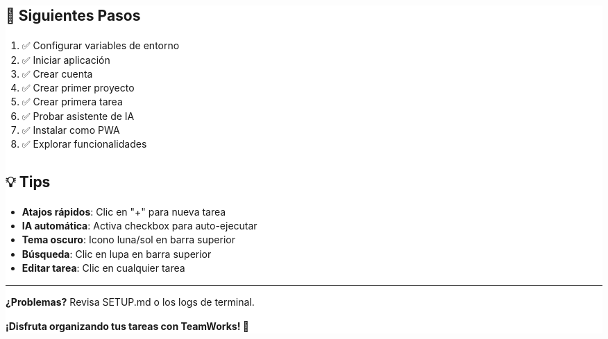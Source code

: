 ## 🎯 Siguientes Pasos

1. ✅ Configurar variables de entorno
2. ✅ Iniciar aplicación
3. ✅ Crear cuenta
4. ✅ Crear primer proyecto
5. ✅ Crear primera tarea
6. ✅ Probar asistente de IA
7. ✅ Instalar como PWA
8. ✅ Explorar funcionalidades

## 💡 Tips

- **Atajos rápidos**: Clic en "+" para nueva tarea
- **IA automática**: Activa checkbox para auto-ejecutar
- **Tema oscuro**: Icono luna/sol en barra superior
- **Búsqueda**: Clic en lupa en barra superior
- **Editar tarea**: Clic en cualquier tarea

---

**¿Problemas?** Revisa SETUP.md o los logs de terminal.

**¡Disfruta organizando tus tareas con TeamWorks! 🚀**

